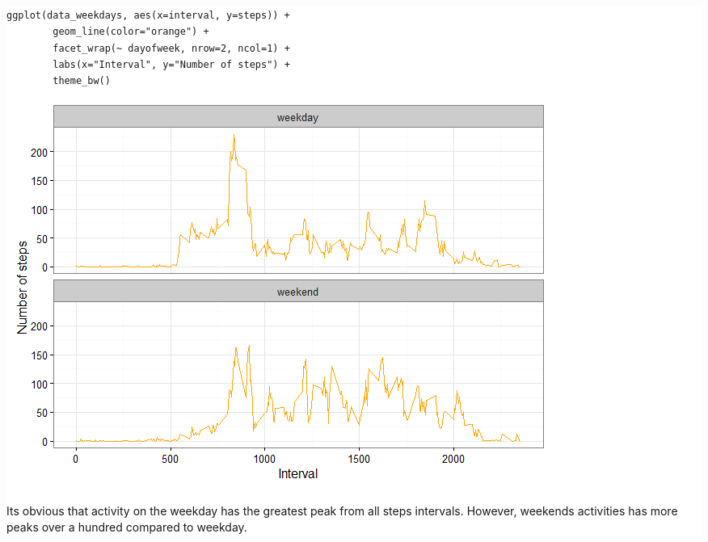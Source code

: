     ggplot(data_weekdays, aes(x=interval, y=steps)) + 
            geom_line(color="orange") + 
            facet_wrap(~ dayofweek, nrow=2, ncol=1) +
            labs(x="Interval", y="Number of steps") +
            theme_bw()

![](PA1_template_files/figure-markdown_strict/plot_weekdays-1.png)

Its obvious that activity on the weekday has the greatest peak from all
steps intervals. However, weekends activities has more peaks over a
hundred compared to weekday.

